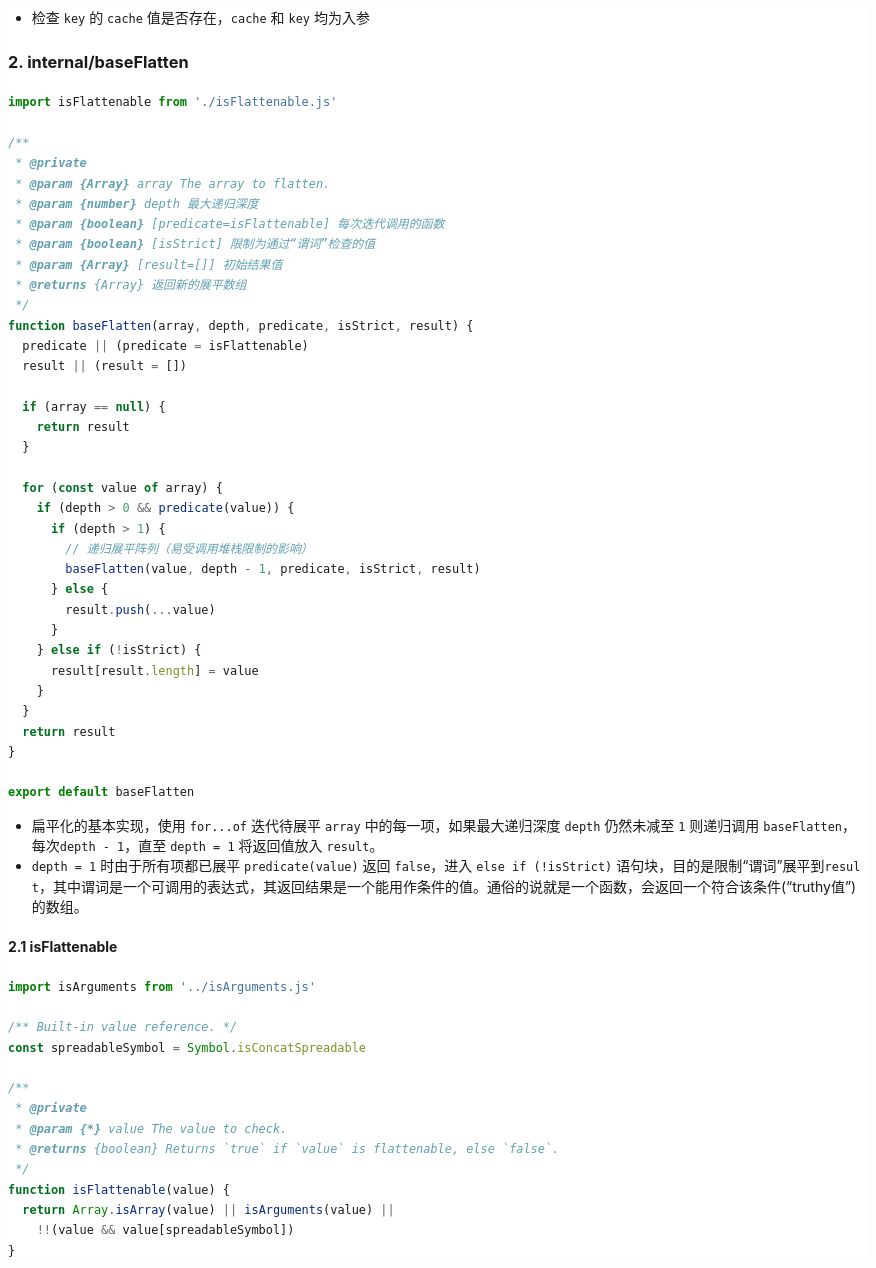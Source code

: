 - 检查 `key` 的 `cache` 值是否存在，`cache` 和 `key` 均为入参

### 2. internal/baseFlatten

```js
import isFlattenable from './isFlattenable.js'

/**
 * @private
 * @param {Array} array The array to flatten.
 * @param {number} depth 最大递归深度
 * @param {boolean} [predicate=isFlattenable] 每次迭代调用的函数
 * @param {boolean} [isStrict] 限制为通过“谓词”检查的值
 * @param {Array} [result=[]] 初始结果值
 * @returns {Array} 返回新的展平数组
 */
function baseFlatten(array, depth, predicate, isStrict, result) {
  predicate || (predicate = isFlattenable)
  result || (result = [])

  if (array == null) {
    return result
  }

  for (const value of array) {
    if (depth > 0 && predicate(value)) {
      if (depth > 1) {
        // 递归展平阵列（易受调用堆栈限制的影响）
        baseFlatten(value, depth - 1, predicate, isStrict, result)
      } else {
        result.push(...value)
      }
    } else if (!isStrict) {
      result[result.length] = value
    }
  }
  return result
}

export default baseFlatten

```
- 扁平化的基本实现，使用 `for...of` 迭代待展平 `array` 中的每一项，如果最大递归深度 `depth` 仍然未减至 `1` 则递归调用 `baseFlatten`，每次`depth - 1`，直至 `depth = 1` 将返回值放入 `result`。
- `depth = 1` 时由于所有项都已展平 `predicate(value)` 返回 `false`，进入 `else if (!isStrict)` 语句块，目的是限制“谓词”展平到`result`，其中谓词是一个可调用的表达式，其返回结果是一个能用作条件的值。通俗的说就是一个函数，会返回一个符合该条件(“truthy值”)的数组。


#### 2.1 isFlattenable

```js
import isArguments from '../isArguments.js'

/** Built-in value reference. */
const spreadableSymbol = Symbol.isConcatSpreadable

/**
 * @private
 * @param {*} value The value to check.
 * @returns {boolean} Returns `true` if `value` is flattenable, else `false`.
 */
function isFlattenable(value) {
  return Array.isArray(value) || isArguments(value) ||
    !!(value && value[spreadableSymbol])
}
```